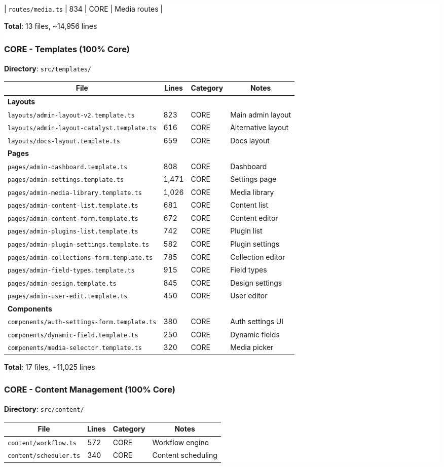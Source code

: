 | `routes/media.ts` | 834 | CORE | Media routes |

**Total**: 13 files, ~14,956 lines

### CORE - Templates (100% Core)

**Directory**: `src/templates/`

| File | Lines | Category | Notes |
|------|-------|----------|-------|
| **Layouts** | | | |
| `layouts/admin-layout-v2.template.ts` | 823 | CORE | Main admin layout |
| `layouts/admin-layout-catalyst.template.ts` | 616 | CORE | Alternative layout |
| `layouts/docs-layout.template.ts` | 659 | CORE | Docs layout |
| **Pages** | | | |
| `pages/admin-dashboard.template.ts` | 808 | CORE | Dashboard |
| `pages/admin-settings.template.ts` | 1,471 | CORE | Settings page |
| `pages/admin-media-library.template.ts` | 1,026 | CORE | Media library |
| `pages/admin-content-list.template.ts` | 681 | CORE | Content list |
| `pages/admin-content-form.template.ts` | 672 | CORE | Content editor |
| `pages/admin-plugins-list.template.ts` | 742 | CORE | Plugin list |
| `pages/admin-plugin-settings.template.ts` | 582 | CORE | Plugin settings |
| `pages/admin-collections-form.template.ts` | 785 | CORE | Collection editor |
| `pages/admin-field-types.template.ts` | 915 | CORE | Field types |
| `pages/admin-design.template.ts` | 845 | CORE | Design settings |
| `pages/admin-user-edit.template.ts` | 450 | CORE | User editor |
| **Components** | | | |
| `components/auth-settings-form.template.ts` | 380 | CORE | Auth settings UI |
| `components/dynamic-field.template.ts` | 250 | CORE | Dynamic fields |
| `components/media-selector.template.ts` | 320 | CORE | Media picker |

**Total**: 17 files, ~11,025 lines

### CORE - Content Management (100% Core)

**Directory**: `src/content/`

| File | Lines | Category | Notes |
|------|-------|----------|-------|
| `content/workflow.ts` | 572 | CORE | Workflow engine |
| `content/scheduler.ts` | 340 | CORE | Content scheduling |
